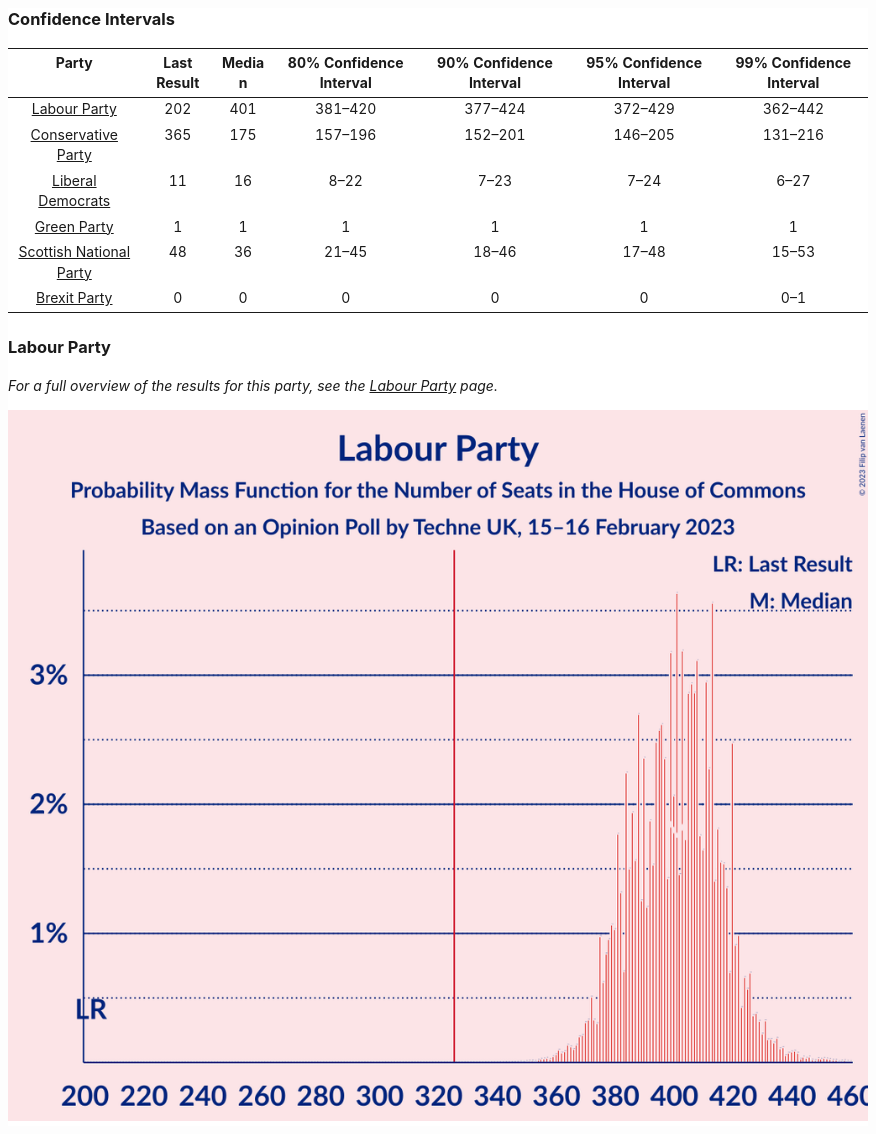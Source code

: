 
### Confidence Intervals

| Party | Last Result | Median | 80% Confidence Interval | 90% Confidence Interval | 95% Confidence Interval | 99% Confidence Interval |
|:-----:|:-----------:|:------:|:-----------------------:|:-----------------------:|:-----------------------:|:-----------------------:|
| <a href="#labour-party">Labour Party</a> | 202 | 401 | 381–420 |377–424 |372–429 |362–442 |
| <a href="#conservative-party">Conservative Party</a> | 365 | 175 | 157–196 |152–201 |146–205 |131–216 |
| <a href="#liberal-democrats">Liberal Democrats</a> | 11 | 16 | 8–22 |7–23 |7–24 |6–27 |
| <a href="#green-party">Green Party</a> | 1 | 1 | 1 |1 |1 |1 |
| <a href="#scottish-national-party">Scottish National Party</a> | 48 | 36 | 21–45 |18–46 |17–48 |15–53 |
| <a href="#brexit-party">Brexit Party</a> | 0 | 0 | 0 |0 |0 |0–1 |

### Labour Party

*For a full overview of the results for this party, see the [Labour Party](party-labourparty.html) page.*

![Graph with seats probability mass function not yet produced](2023-02-16-TechneUK-seats-pmf-labourparty.png "Seats Probability Mass Function")

